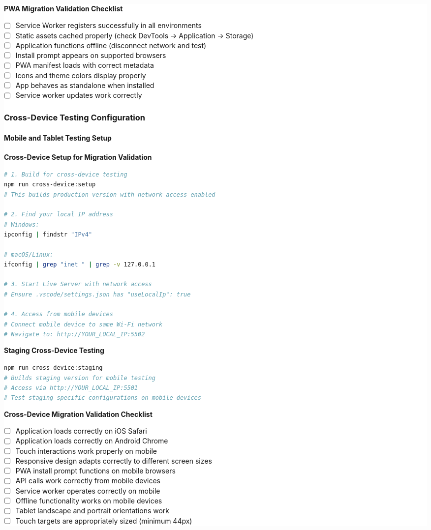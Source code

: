 **PWA Migration Validation Checklist**
- [ ] Service Worker registers successfully in all environments
- [ ] Static assets cached properly (check DevTools → Application → Storage)
- [ ] Application functions offline (disconnect network and test)
- [ ] Install prompt appears on supported browsers
- [ ] PWA manifest loads with correct metadata
- [ ] Icons and theme colors display properly
- [ ] App behaves as standalone when installed
- [ ] Service worker updates work correctly

### Cross-Device Testing Configuration

#### Mobile and Tablet Testing Setup

**Cross-Device Setup for Migration Validation**
```bash
# 1. Build for cross-device testing
npm run cross-device:setup
# This builds production version with network access enabled

# 2. Find your local IP address
# Windows:
ipconfig | findstr "IPv4"

# macOS/Linux:
ifconfig | grep "inet " | grep -v 127.0.0.1

# 3. Start Live Server with network access
# Ensure .vscode/settings.json has "useLocalIp": true

# 4. Access from mobile devices
# Connect mobile device to same Wi-Fi network
# Navigate to: http://YOUR_LOCAL_IP:5502
```

**Staging Cross-Device Testing**
```bash
npm run cross-device:staging
# Builds staging version for mobile testing
# Access via http://YOUR_LOCAL_IP:5501
# Test staging-specific configurations on mobile devices
```

**Cross-Device Migration Validation Checklist**
- [ ] Application loads correctly on iOS Safari
- [ ] Application loads correctly on Android Chrome
- [ ] Touch interactions work properly on mobile
- [ ] Responsive design adapts correctly to different screen sizes
- [ ] PWA install prompt functions on mobile browsers
- [ ] API calls work correctly from mobile devices
- [ ] Service worker operates correctly on mobile
- [ ] Offline functionality works on mobile devices
- [ ] Tablet landscape and portrait orientations work
- [ ] Touch targets are appropriately sized (minimum 44px)
